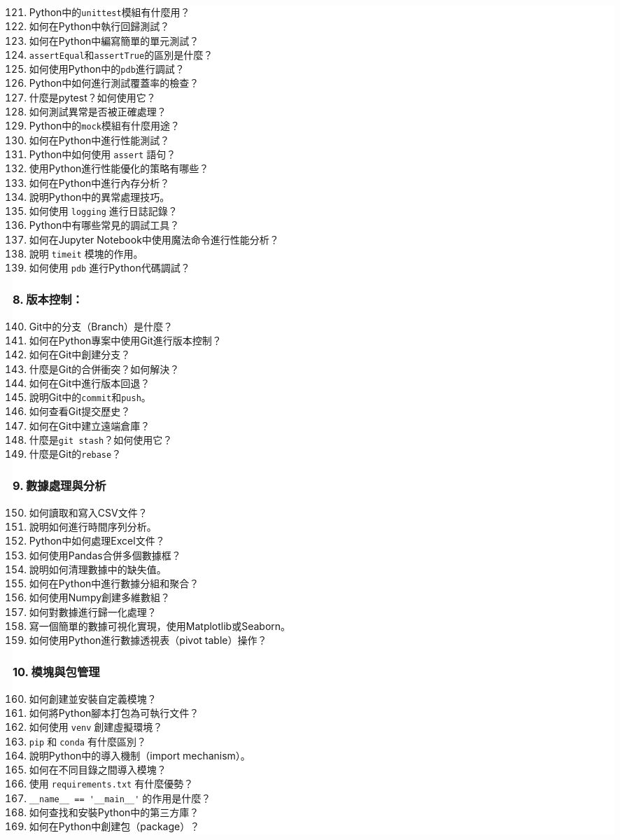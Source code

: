 121. Python中的`unittest`模組有什麼用？
122. 如何在Python中執行回歸測試？
123. 如何在Python中編寫簡單的單元測試？
124. `assertEqual`和`assertTrue`的區別是什麼？
125. 如何使用Python中的`pdb`進行調試？
126. Python中如何進行測試覆蓋率的檢查？
127. 什麼是pytest？如何使用它？
128. 如何測試異常是否被正確處理？
129. Python中的`mock`模組有什麼用途？
130. 如何在Python中進行性能測試？
131. Python中如何使用 `assert` 語句？
132. 使用Python進行性能優化的策略有哪些？
133. 如何在Python中進行內存分析？
134. 說明Python中的異常處理技巧。
135. 如何使用 `logging` 進行日誌記錄？
136. Python中有哪些常見的調試工具？
137. 如何在Jupyter Notebook中使用魔法命令進行性能分析？
138. 說明 `timeit` 模塊的作用。
139. 如何使用 `pdb` 進行Python代碼調試？

### 8. **版本控制：**

140. Git中的分支（Branch）是什麼？
141. 如何在Python專案中使用Git進行版本控制？
142. 如何在Git中創建分支？
143. 什麼是Git的合併衝突？如何解決？
144. 如何在Git中進行版本回退？
145. 說明Git中的`commit`和`push`。
146. 如何查看Git提交歷史？
147. 如何在Git中建立遠端倉庫？
148. 什麼是`git stash`？如何使用它？
149. 什麼是Git的`rebase`？

### 9. 數據處理與分析

150. 如何讀取和寫入CSV文件？
151. 說明如何進行時間序列分析。
152. Python中如何處理Excel文件？
153. 如何使用Pandas合併多個數據框？
154. 說明如何清理數據中的缺失值。
155. 如何在Python中進行數據分組和聚合？
156. 如何使用Numpy創建多維數組？
157. 如何對數據進行歸一化處理？
158. 寫一個簡單的數據可視化實現，使用Matplotlib或Seaborn。
159. 如何使用Python進行數據透視表（pivot table）操作？


### 10. 模塊與包管理

160. 如何創建並安裝自定義模塊？
161. 如何將Python腳本打包為可執行文件？
162. 如何使用 `venv` 創建虛擬環境？
163. `pip` 和 `conda` 有什麼區別？
164. 說明Python中的導入機制（import mechanism）。
165. 如何在不同目錄之間導入模塊？
166. 使用 `requirements.txt` 有什麼優勢？
167. `__name__ == '__main__'` 的作用是什麼？
168. 如何查找和安裝Python中的第三方庫？
169. 如何在Python中創建包（package）？

